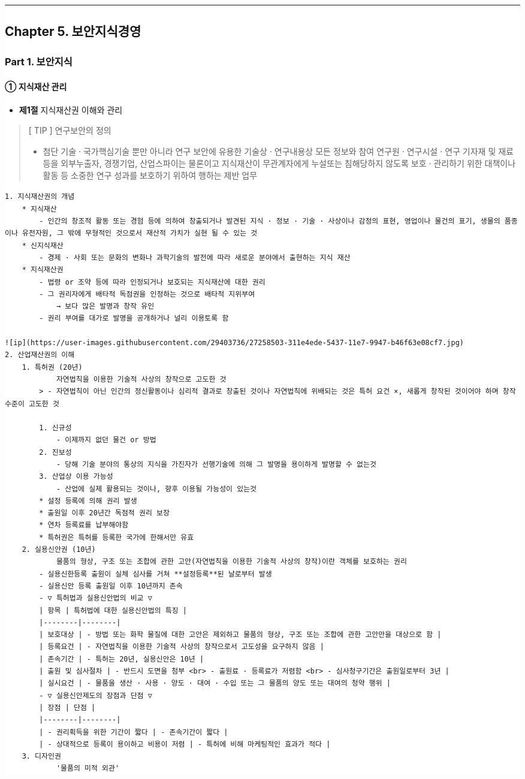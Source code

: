 
* * *

## Chapter 5. 보안지식경영
### Part 1. 보안지식
#### ① 지식재산 관리
* **제1절** 지식재산권 이해와 관리
> [ TIP ] 연구보안의 정의
> - 첨단 기술 · 국가핵심기술 뿐만 아니라 연구 보안에 유용한 기술상 · 연구내용상 모든 정보와 참여 연구원 · 연구시설 · 연구 기자재 및 재료 등을 외부누출자, 경쟁기업, 산업스파이는 물론이고 지식재산이 무관계자에게 누설또는 침해당하지 않도록 보호 · 관리하기 위한 대책이나 활동 등 소중한 연구 성과를 보호하기 위하여 행하는 제반 업무

	1. 지식재산권의 개념
		* 지식재산
			- 인간의 창조적 활동 또는 경험 등에 의하여 창출되거나 발견된 지식 · 정보 · 기술 · 사상이나 감정의 표현, 영업이나 물건의 표기, 생물의 품종이나 유전자원, 그 밖에 무형적인 것으로서 재산적 가치가 실현 될 수 있는 것
        * 신지식재산
        	- 경제 · 사회 또는 문화의 변화나 과학기술의 발전에 따라 새로운 분야에서 출현하는 지식 재산
        * 지식재산권
			- 법령 or 조약 등에 따라 인정되거나 보호되는 지식재산에 대한 권리
			- 그 권리자에게 배타적 독점권을 인정하는 것으로 배타적 지위부여
				→ 보다 많은 발명과 창작 유인
            - 권리 부여를 대가로 발명을 공개하거나 널리 이용토록 함

	![ip](https://user-images.githubusercontent.com/29403736/27258503-311e4ede-5437-11e7-9947-b46f63e08cf7.jpg)
	2. 산업재산권의 이해
		1. 특허권 (20년)
				자연법칙을 이용한 기술적 사상의 창작으로 고도한 것
			> - 자연법칙이 아닌 인간의 정신활동이나 심리적 결과로 창출된 것이나 자연법칙에 위배되는 것은 특허 요건 ×, 새롭게 창작된 것이어야 하며 창작 수준이 고도한 것

            1. 신규성
                - 이제까지 없던 물건 or 방법
            2. 진보성
                - 당해 기술 분야의 통상의 지식을 가진자가 선행기술에 의해 그 발명을 용이하게 발명할 수 없는것
            3. 산업상 이용 가능성
                - 산업에 실제 활용되는 것이나, 향후 이용될 가능성이 있는것
            * 설정 등록에 의해 권리 발생
            * 출원일 이후 20년간 독점적 권리 보장
            * 연차 등록료를 납부해야함
            * 특허권은 특허를 등록한 국가에 한해서만 유효
        2. 실용신안권 (10년)
        		물품의 형상, 구조 또는 조합에 관한 고안(자연법칙을 이용한 기술적 사상의 창작)이란 객체를 보호하는 권리
			- 실용신한등록 출원이 실체 심사를 거쳐 **설정등록**된 날로부터 발생
			- 실용신안 등록 출원일 이후 10년까지 존속
			- ▽ 특허법과 실용신안법의 비교 ▽
			| 항목 | 특허법에 대한 실용신안법의 특징 |
            |--------|--------|
            | 보호대상 | - 방법 또는 화학 물질에 대한 고안은 제외하고 물품의 형상, 구조 또는 조합에 관한 고안만을 대상으로 함 |
            | 등록요건 | - 자연법칙을 이용한 기술적 사상의 창작으로서 고도성을 요구하지 않음 |
            | 존속기간 | - 특허는 20년, 실용신안은 10년 |
            | 출원 및 심사절차 | - 반드시 도면을 첨부 <br> - 출원료 · 등록료가 저렴함 <br> - 심사청구기간은 출원일로부터 3년 |
            | 실시요건 | - 물품을 생산 · 사용 · 양도 · 대여 · 수입 또는 그 물품의 양도 또는 대여의 청약 행위 |
            - ▽ 실용신안제도의 장점과 단점 ▽
			| 장점 | 단점 |
            |--------|--------|
            | - 권리획득을 위한 기간이 짧다 | - 존속기간이 짧다 |
            | - 상대적으로 등록이 용이하고 비용이 저렴 | - 특허에 비해 마케팅적인 효과가 적다 |
        3. 디자인권
        		'물품의 미적 외관'